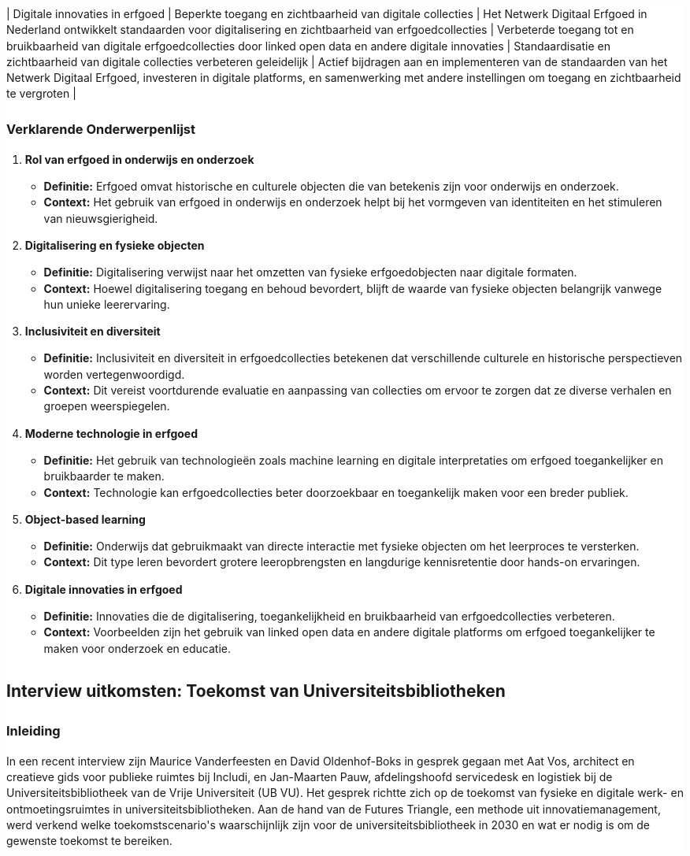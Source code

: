 | Digitale innovaties in erfgoed   | Beperkte toegang en zichtbaarheid van digitale collecties                                                 | Het Netwerk Digitaal Erfgoed in Nederland ontwikkelt standaarden voor digitalisering en zichtbaarheid van erfgoedcollecties                                      | Verbeterde toegang tot en bruikbaarheid van digitale erfgoedcollecties door linked open data en andere digitale innovaties             | Standaardisatie en zichtbaarheid van digitale collecties verbeteren geleidelijk                                                              | Actief bijdragen aan en implementeren van de standaarden van het Netwerk Digitaal Erfgoed, investeren in digitale platforms, en samenwerking met andere instellingen om toegang en zichtbaarheid te vergroten |

### Verklarende Onderwerpenlijst

1. **Rol van erfgoed in onderwijs en onderzoek**
   - **Definitie:** Erfgoed omvat historische en culturele objecten die van betekenis zijn voor onderwijs en onderzoek.
   - **Context:** Het gebruik van erfgoed in onderwijs en onderzoek helpt bij het vormgeven van identiteiten en het stimuleren van nieuwsgierigheid.

2. **Digitalisering en fysieke objecten**
   - **Definitie:** Digitalisering verwijst naar het omzetten van fysieke erfgoedobjecten naar digitale formaten.
   - **Context:** Hoewel digitalisering toegang en behoud bevordert, blijft de waarde van fysieke objecten belangrijk vanwege hun unieke leerervaring.

3. **Inclusiviteit en diversiteit**
   - **Definitie:** Inclusiviteit en diversiteit in erfgoedcollecties betekenen dat verschillende culturele en historische perspectieven worden vertegenwoordigd.
   - **Context:** Dit vereist voortdurende evaluatie en aanpassing van collecties om ervoor te zorgen dat ze diverse verhalen en groepen weerspiegelen.

4. **Moderne technologie in erfgoed**
   - **Definitie:** Het gebruik van technologieën zoals machine learning en digitale interpretaties om erfgoed toegankelijker en bruikbaarder te maken.
   - **Context:** Technologie kan erfgoedcollecties beter doorzoekbaar en toegankelijk maken voor een breder publiek.

5. **Object-based learning**
   - **Definitie:** Onderwijs dat gebruikmaakt van directe interactie met fysieke objecten om het leerproces te versterken.
   - **Context:** Dit type leren bevordert grotere leeropbrengsten en langdurige kennisretentie door hands-on ervaringen.

6. **Digitale innovaties in erfgoed**
   - **Definitie:** Innovaties die de digitalisering, toegankelijkheid en bruikbaarheid van erfgoedcollecties verbeteren.
   - **Context:** Voorbeelden zijn het gebruik van linked open data en andere digitale platforms om erfgoed toegankelijker te maken voor onderzoek en educatie.

## Interview uitkomsten: Toekomst van Universiteitsbibliotheken

### Inleiding

In een recent interview zijn Maurice Vanderfeesten en David Oldenhof-Boks in gesprek gegaan met Aat Vos, architect en creatieve gids voor publieke ruimtes bij Includi, en Jan-Maarten Pauw, afdelingshoofd servicedesk en logistiek bij de Universiteitsbibliotheek van de Vrije Universiteit (UB VU). Het gesprek richtte zich op de toekomst van fysieke en digitale werk- en ontmoetingsruimtes in universiteitsbibliotheken. Aan de hand van de Futures Triangle, een methode uit innovatiemanagement, werd verkend welke toekomstscenario's waarschijnlijk zijn voor de universiteitsbibliotheek in 2030 en wat er nodig is om de gewenste toekomst te bereiken.
